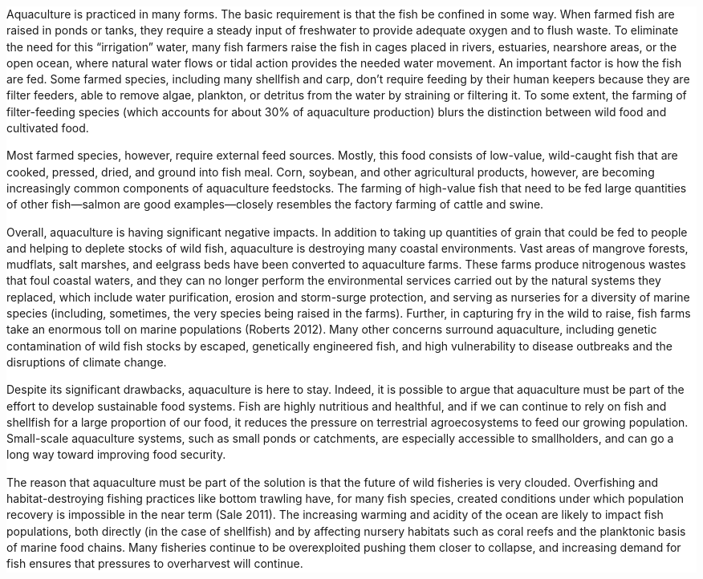 Aquaculture is practiced in many forms. The basic requirement is that the fish be confined in some way. When farmed
fish are raised in ponds or tanks, they require a steady input of freshwater to provide adequate oxygen and to flush waste.
To eliminate the need for this “irrigation” water, many fish farmers raise the fish in cages placed in rivers, estuaries,
nearshore areas, or the open ocean, where natural water flows or tidal action provides the needed water movement. An
important factor is how the fish are fed. Some farmed species, including many shellfish and carp, don’t require feeding by
their human keepers because they are filter feeders, able to remove algae, plankton, or detritus from the water by straining or filtering it. To some extent, the farming of filter-feeding species (which accounts for about 30% of aquaculture
production) blurs the distinction between wild food and cultivated food.

Most farmed species, however, require external feed sources. Mostly, this food consists of low-value, wild-caught fish
that are cooked, pressed, dried, and ground into fish meal. Corn, soybean, and other agricultural products, however, are
becoming increasingly common components of aquaculture feedstocks. The farming of high-value fish that need to be
fed large quantities of other fish—salmon are good examples—closely resembles the factory farming of cattle and swine.

Overall, aquaculture is having significant negative impacts. In addition to taking up quantities of grain that could be
fed to people and helping to deplete stocks of wild fish, aquaculture is destroying many coastal environments. Vast areas
of mangrove forests, mudflats, salt marshes, and eelgrass beds have been converted to aquaculture farms. These farms
produce nitrogenous wastes that foul coastal waters, and they can no longer perform the environmental services carried out by the natural systems they replaced, which include water purification, erosion and storm-surge protection, and
serving as nurseries for a diversity of marine species (including, sometimes, the very species being raised in the farms).
Further, in capturing fry in the wild to raise, fish farms take an enormous toll on marine populations (Roberts 2012).
Many other concerns surround aquaculture, including genetic contamination of wild fish stocks by escaped, genetically
engineered fish, and high vulnerability to disease outbreaks and the disruptions of climate change.

Despite its significant drawbacks, aquaculture is here to stay. Indeed, it is possible to argue that aquaculture must be
part of the effort to develop sustainable food systems. Fish are highly nutritious and healthful, and if we can continue to
rely on fish and shellfish for a large proportion of our food, it reduces the pressure on terrestrial agroecosystems to feed
our growing population. Small-scale aquaculture systems, such as small ponds or catchments, are especially accessible
to smallholders, and can go a long way toward improving food security.

The reason that aquaculture must be part of the solution is that the future of wild fisheries is very clouded. Overfishing
and habitat-destroying fishing practices like bottom trawling have, for many fish species, created conditions under which
population recovery is impossible in the near term (Sale 2011). The increasing warming and acidity of the ocean are
likely to impact fish populations, both directly (in the case of shellfish) and by affecting nursery habitats such as coral
reefs and the planktonic basis of marine food chains. Many fisheries continue to be overexploited pushing them closer to
collapse, and increasing demand for fish ensures that pressures to overharvest will continue.
